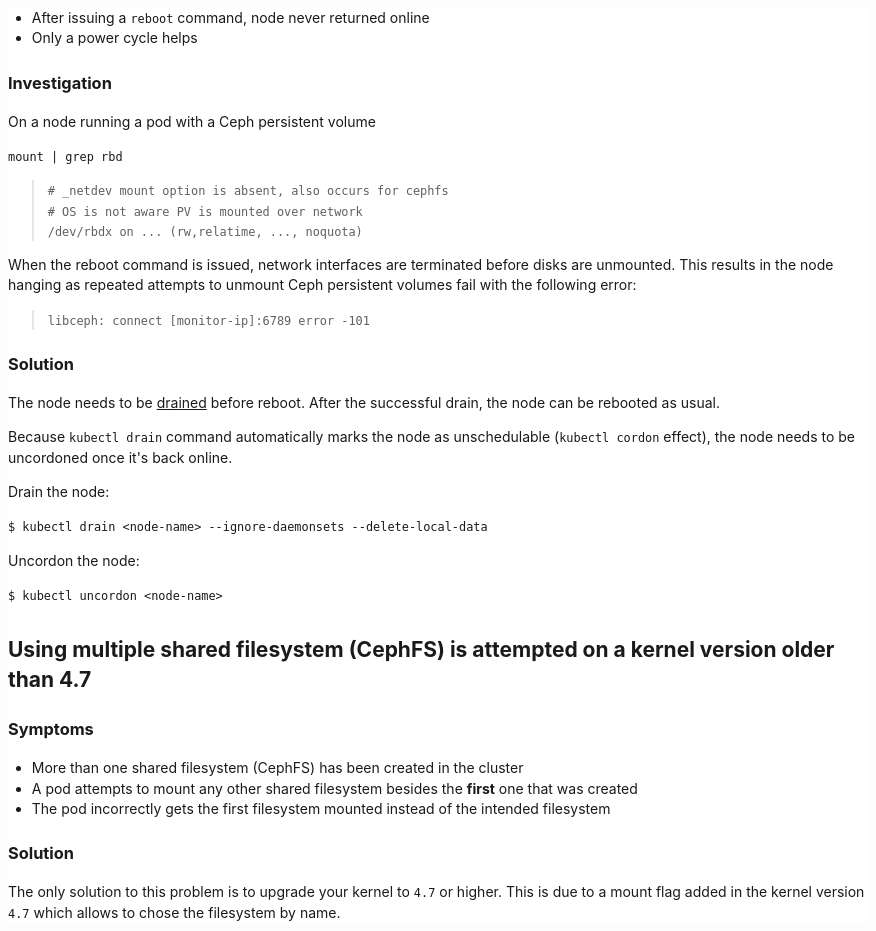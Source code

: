 * After issuing a `reboot` command, node never returned online
* Only a power cycle helps

### Investigation

On a node running a pod with a Ceph persistent volume

```console
mount | grep rbd
```
>```
># _netdev mount option is absent, also occurs for cephfs
># OS is not aware PV is mounted over network
>/dev/rbdx on ... (rw,relatime, ..., noquota)
>```

When the reboot command is issued, network interfaces are terminated before disks
are unmounted. This results in the node hanging as repeated attempts to unmount
Ceph persistent volumes fail with the following error:

>```
>libceph: connect [monitor-ip]:6789 error -101
>```

### Solution

The node needs to be [drained](https://kubernetes.io/docs/tasks/administer-cluster/safely-drain-node/) before reboot. After the successful drain, the node can be rebooted as usual.

Because `kubectl drain` command automatically marks the node as unschedulable (`kubectl cordon` effect), the node needs to be uncordoned once it's back online.

Drain the node:

```console
$ kubectl drain <node-name> --ignore-daemonsets --delete-local-data
```

Uncordon the node:

```console
$ kubectl uncordon <node-name>
```

## Using multiple shared filesystem (CephFS) is attempted on a kernel version older than 4.7

### Symptoms

* More than one shared filesystem (CephFS) has been created in the cluster
* A pod attempts to mount any other shared filesystem besides the **first** one that was created
* The pod incorrectly gets the first filesystem mounted instead of the intended filesystem

### Solution

The only solution to this problem is to upgrade your kernel to `4.7` or higher.
This is due to a mount flag added in the kernel version `4.7` which allows to chose the filesystem by name.
